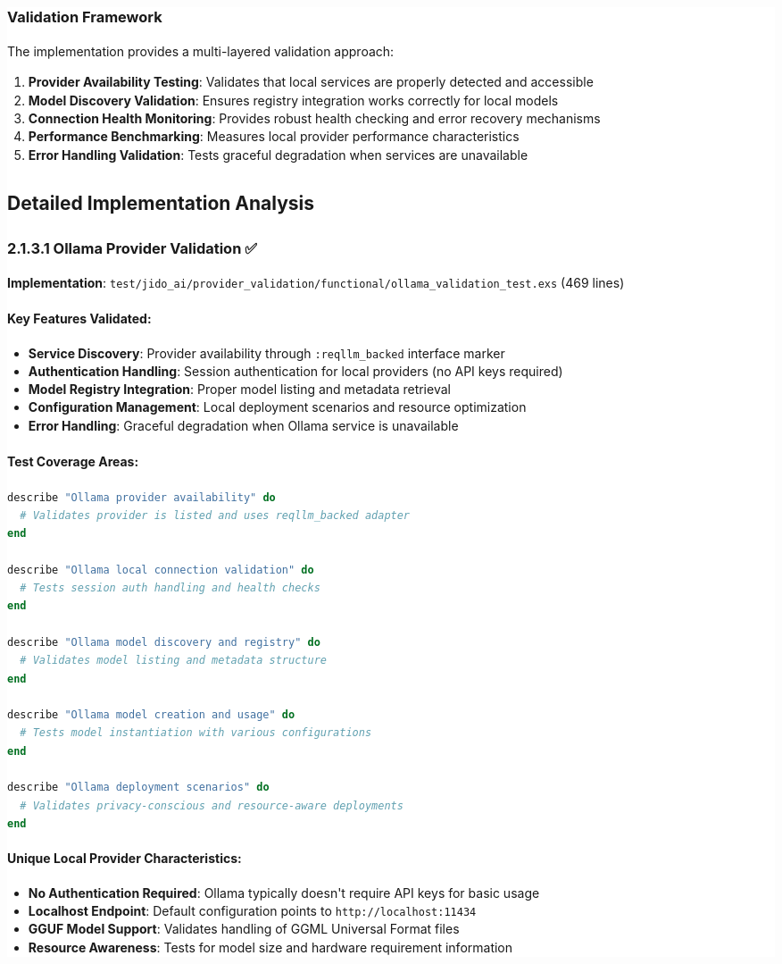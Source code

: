 ### Validation Framework

The implementation provides a multi-layered validation approach:

1. **Provider Availability Testing**: Validates that local services are properly detected and accessible
2. **Model Discovery Validation**: Ensures registry integration works correctly for local models
3. **Connection Health Monitoring**: Provides robust health checking and error recovery mechanisms
4. **Performance Benchmarking**: Measures local provider performance characteristics
5. **Error Handling Validation**: Tests graceful degradation when services are unavailable

## Detailed Implementation Analysis

### 2.1.3.1 Ollama Provider Validation ✅

**Implementation**: `test/jido_ai/provider_validation/functional/ollama_validation_test.exs` (469 lines)

#### Key Features Validated:

- **Service Discovery**: Provider availability through `:reqllm_backed` interface marker
- **Authentication Handling**: Session authentication for local providers (no API keys required)
- **Model Registry Integration**: Proper model listing and metadata retrieval
- **Configuration Management**: Local deployment scenarios and resource optimization
- **Error Handling**: Graceful degradation when Ollama service is unavailable

#### Test Coverage Areas:

```elixir
describe "Ollama provider availability" do
  # Validates provider is listed and uses reqllm_backed adapter
end

describe "Ollama local connection validation" do
  # Tests session auth handling and health checks
end

describe "Ollama model discovery and registry" do
  # Validates model listing and metadata structure
end

describe "Ollama model creation and usage" do
  # Tests model instantiation with various configurations
end

describe "Ollama deployment scenarios" do
  # Validates privacy-conscious and resource-aware deployments
end
```

#### Unique Local Provider Characteristics:

- **No Authentication Required**: Ollama typically doesn't require API keys for basic usage
- **Localhost Endpoint**: Default configuration points to `http://localhost:11434`
- **GGUF Model Support**: Validates handling of GGML Universal Format files
- **Resource Awareness**: Tests for model size and hardware requirement information

